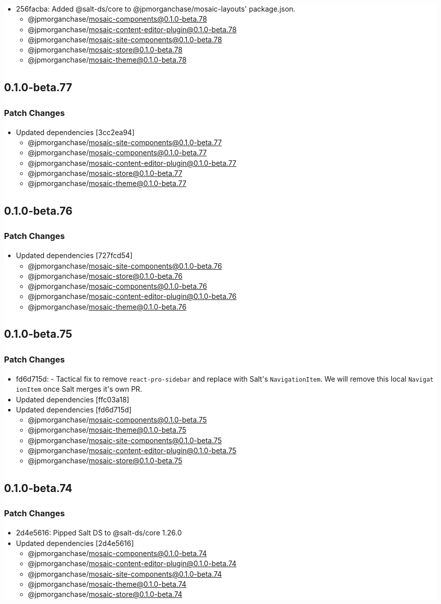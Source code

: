 - 256facba: Added @salt-ds/core to @jpmorganchase/mosaic-layouts' package.json.
  - @jpmorganchase/mosaic-components@0.1.0-beta.78
  - @jpmorganchase/mosaic-content-editor-plugin@0.1.0-beta.78
  - @jpmorganchase/mosaic-site-components@0.1.0-beta.78
  - @jpmorganchase/mosaic-store@0.1.0-beta.78
  - @jpmorganchase/mosaic-theme@0.1.0-beta.78

## 0.1.0-beta.77

### Patch Changes

- Updated dependencies [3cc2ea94]
  - @jpmorganchase/mosaic-site-components@0.1.0-beta.77
  - @jpmorganchase/mosaic-components@0.1.0-beta.77
  - @jpmorganchase/mosaic-content-editor-plugin@0.1.0-beta.77
  - @jpmorganchase/mosaic-store@0.1.0-beta.77
  - @jpmorganchase/mosaic-theme@0.1.0-beta.77

## 0.1.0-beta.76

### Patch Changes

- Updated dependencies [727fcd54]
  - @jpmorganchase/mosaic-site-components@0.1.0-beta.76
  - @jpmorganchase/mosaic-store@0.1.0-beta.76
  - @jpmorganchase/mosaic-components@0.1.0-beta.76
  - @jpmorganchase/mosaic-content-editor-plugin@0.1.0-beta.76
  - @jpmorganchase/mosaic-theme@0.1.0-beta.76

## 0.1.0-beta.75

### Patch Changes

- fd6d715d: - Tactical fix to remove `react-pro-sidebar` and replace with Salt's `NavigationItem`. We will remove this local `NavigationItem` once Salt merges it's own PR.
- Updated dependencies [ffc03a18]
- Updated dependencies [fd6d715d]
  - @jpmorganchase/mosaic-components@0.1.0-beta.75
  - @jpmorganchase/mosaic-theme@0.1.0-beta.75
  - @jpmorganchase/mosaic-site-components@0.1.0-beta.75
  - @jpmorganchase/mosaic-content-editor-plugin@0.1.0-beta.75
  - @jpmorganchase/mosaic-store@0.1.0-beta.75

## 0.1.0-beta.74

### Patch Changes

- 2d4e5616: Pipped Salt DS to @salt-ds/core 1.26.0
- Updated dependencies [2d4e5616]
  - @jpmorganchase/mosaic-components@0.1.0-beta.74
  - @jpmorganchase/mosaic-content-editor-plugin@0.1.0-beta.74
  - @jpmorganchase/mosaic-site-components@0.1.0-beta.74
  - @jpmorganchase/mosaic-theme@0.1.0-beta.74
  - @jpmorganchase/mosaic-store@0.1.0-beta.74

